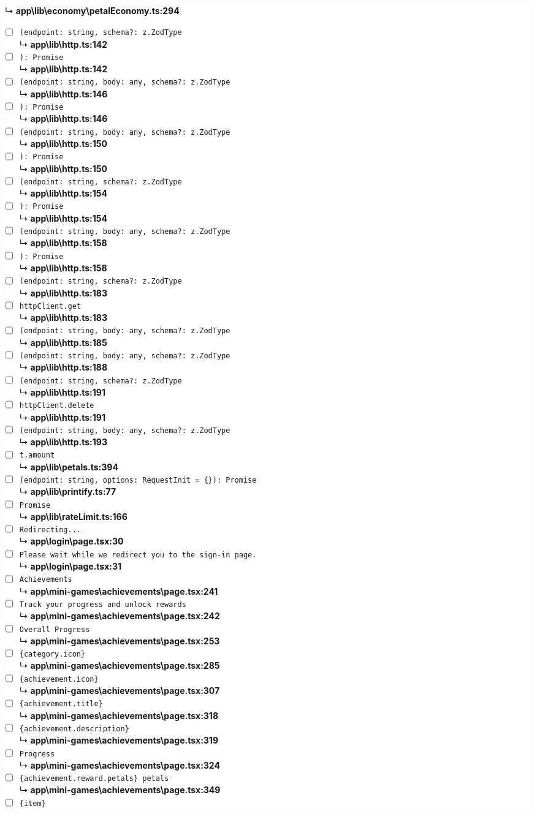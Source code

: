   ↳ **app\lib\economy\petalEconomy.ts:294**
- [ ] `(endpoint: string, schema?: z.ZodType`  
  ↳ **app\lib\http.ts:142**
- [ ] `): Promise`  
  ↳ **app\lib\http.ts:142**
- [ ] `(endpoint: string, body: any, schema?: z.ZodType`  
  ↳ **app\lib\http.ts:146**
- [ ] `): Promise`  
  ↳ **app\lib\http.ts:146**
- [ ] `(endpoint: string, body: any, schema?: z.ZodType`  
  ↳ **app\lib\http.ts:150**
- [ ] `): Promise`  
  ↳ **app\lib\http.ts:150**
- [ ] `(endpoint: string, schema?: z.ZodType`  
  ↳ **app\lib\http.ts:154**
- [ ] `): Promise`  
  ↳ **app\lib\http.ts:154**
- [ ] `(endpoint: string, body: any, schema?: z.ZodType`  
  ↳ **app\lib\http.ts:158**
- [ ] `): Promise`  
  ↳ **app\lib\http.ts:158**
- [ ] `(endpoint: string, schema?: z.ZodType`  
  ↳ **app\lib\http.ts:183**
- [ ] `httpClient.get`  
  ↳ **app\lib\http.ts:183**
- [ ] `(endpoint: string, body: any, schema?: z.ZodType`  
  ↳ **app\lib\http.ts:185**
- [ ] `(endpoint: string, body: any, schema?: z.ZodType`  
  ↳ **app\lib\http.ts:188**
- [ ] `(endpoint: string, schema?: z.ZodType`  
  ↳ **app\lib\http.ts:191**
- [ ] `httpClient.delete`  
  ↳ **app\lib\http.ts:191**
- [ ] `(endpoint: string, body: any, schema?: z.ZodType`  
  ↳ **app\lib\http.ts:193**
- [ ] `t.amount`  
  ↳ **app\lib\petals.ts:394**
- [ ] `(endpoint: string, options: RequestInit = {}): Promise`  
  ↳ **app\lib\printify.ts:77**
- [ ] `Promise`  
  ↳ **app\lib\rateLimit.ts:166**
- [ ] `Redirecting...`  
  ↳ **app\login\page.tsx:30**
- [ ] `Please wait while we redirect you to the sign-in page.`  
  ↳ **app\login\page.tsx:31**
- [ ] `Achievements`  
  ↳ **app\mini-games\achievements\page.tsx:241**
- [ ] `Track your progress and unlock rewards`  
  ↳ **app\mini-games\achievements\page.tsx:242**
- [ ] `Overall Progress`  
  ↳ **app\mini-games\achievements\page.tsx:253**
- [ ] `{category.icon}`  
  ↳ **app\mini-games\achievements\page.tsx:285**
- [ ] `{achievement.icon}`  
  ↳ **app\mini-games\achievements\page.tsx:307**
- [ ] `{achievement.title}`  
  ↳ **app\mini-games\achievements\page.tsx:318**
- [ ] `{achievement.description}`  
  ↳ **app\mini-games\achievements\page.tsx:319**
- [ ] `Progress`  
  ↳ **app\mini-games\achievements\page.tsx:324**
- [ ] `{achievement.reward.petals} petals`  
  ↳ **app\mini-games\achievements\page.tsx:349**
- [ ] `{item}`  